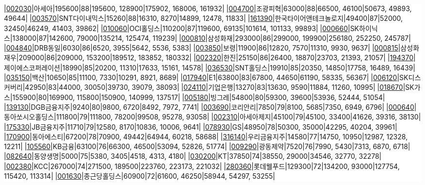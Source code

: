 |[002030](https://finance.daum.net/quotes/A002030)|아세아|195600|88|195600, 128900|175902, 168006, 161932|
|[004700](https://finance.daum.net/quotes/A004700)|조광피혁|63000|88|66500, 46100|50673, 49893, 49644|
|[003570](https://finance.daum.net/quotes/A003570)|SNT다이내믹스|15260|88|16310, 8270|14899, 12478, 11833|
|[161390](https://finance.daum.net/quotes/A161390)|한국타이어앤테크놀로지|49400|87|52000, 32450|46249, 41403, 39862|
|[010060](https://finance.daum.net/quotes/A010060)|OCI홀딩스|110200|87|119600, 69135|101614, 101133, 99893|
|[000660](https://finance.daum.net/quotes/A000660)|SK하이닉스|138000|87|142600, 79000|135214, 125474, 119239|
|[000810](https://finance.daum.net/quotes/A000810)|삼성화재|293000|86|299000, 199900|256180, 252250, 245787|
|[004840](https://finance.daum.net/quotes/A004840)|DRB동일|6030|86|6520, 3955|5642, 5536, 5383|
|[003850](https://finance.daum.net/quotes/A003850)|보령|11900|86|12820, 7570|11310, 9930, 9637|
|[000815](https://finance.daum.net/quotes/A000815)|삼성화재우|209000|86|209000, 153200|189512, 183852, 180332|
|[002320](https://finance.daum.net/quotes/A002320)|한진|25150|86|26400, 18870|23703, 21393, 21057|
|[194370](https://finance.daum.net/quotes/A194370)|제이에스코퍼레이션|18990|85|20200, 11310|17633, 15161, 14578|
|[036530](https://finance.daum.net/quotes/A036530)|SNT홀딩스|19910|85|20350, 14850|17758, 16489, 16439|
|[035150](https://finance.daum.net/quotes/A035150)|백산|10650|85|11100, 7330|10291, 8921, 8689|
|[017940](https://finance.daum.net/quotes/A017940)|E1|63800|83|67800, 44650|61190, 58335, 56367|
|[006120](https://finance.daum.net/quotes/A006120)|SK디스커버리|42950|83|44000, 30050|39730, 39079, 38093|
|[024110](https://finance.daum.net/quotes/A024110)|기업은행|13270|83|13630, 9590|11884, 11260, 10995|
|[018670](https://finance.daum.net/quotes/A018670)|SK가스|155900|80|169900, 115800|150900, 140999, 137517|
|[005180](https://finance.daum.net/quotes/A005180)|빙그레|54800|80|59300, 39600|53936, 52444, 51054|
|[139130](https://finance.daum.net/quotes/A139130)|DGB금융지주|9240|80|9800, 6720|8492, 7972, 7741|
|[003690](https://finance.daum.net/quotes/A003690)|코리안리|7850|79|8100, 5685|7350, 6949, 6796|
|[000640](https://finance.daum.net/quotes/A000640)|동아쏘시오홀딩스|111800|79|111800, 78200|99508, 95278, 93058|
|[002310](https://finance.daum.net/quotes/A002310)|아세아제지|45100|79|45100, 33400|41626, 39316, 38130|
|[175330](https://finance.daum.net/quotes/A175330)|JB금융지주|11710|79|12580, 8170|10836, 10006, 9641|
|[078930](https://finance.daum.net/quotes/A078930)|GS|48950|78|50300, 35000|42295, 40204, 39961|
|[170900](https://finance.daum.net/quotes/A170900)|동아에스티|67200|78|70900, 49442|64944, 60218, 58688|
|[316140](https://finance.daum.net/quotes/A316140)|우리금융지주|14580|77|14750, 10950|12987, 12328, 12211|
|[105560](https://finance.daum.net/quotes/A105560)|KB금융|63100|76|66300, 46500|53094, 52826, 51774|
|[009290](https://finance.daum.net/quotes/A009290)|광동제약|7520|76|7990, 5430|7313, 6870, 6718|
|[082640](https://finance.daum.net/quotes/A082640)|동양생명|5000|75|5380, 3405|4518, 4313, 4180|
|[030200](https://finance.daum.net/quotes/A030200)|KT|37850|74|38550, 29000|34546, 32770, 32278|
|[002380](https://finance.daum.net/quotes/A002380)|KCC|267000|74|271500, 189500|223760, 223173, 221032|
|[280360](https://finance.daum.net/quotes/A280360)|롯데웰푸드|129300|72|134200, 93000|127754, 115420, 113314|
|[001630](https://finance.daum.net/quotes/A001630)|종근당홀딩스|60900|72|61600, 46250|58944, 54297, 53255|

